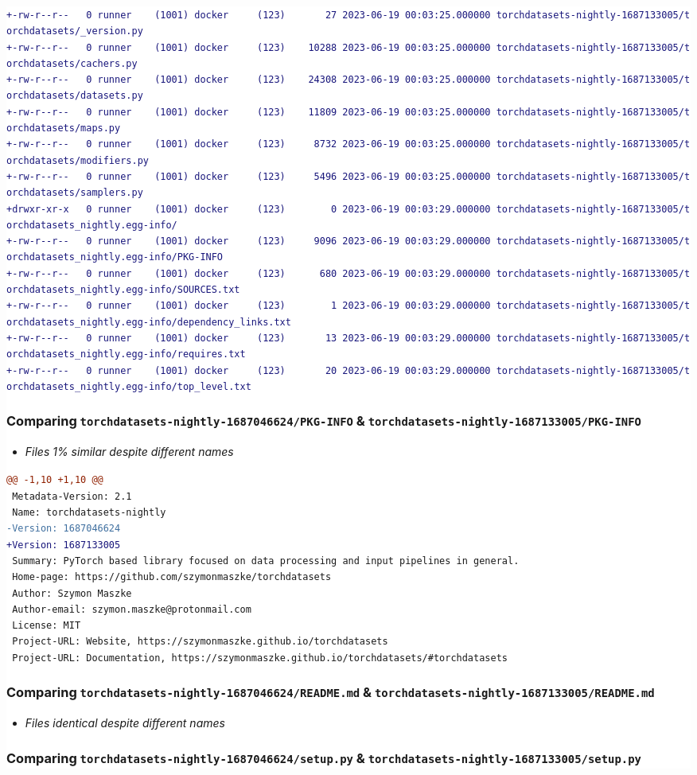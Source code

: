 ```diff
+-rw-r--r--   0 runner    (1001) docker     (123)       27 2023-06-19 00:03:25.000000 torchdatasets-nightly-1687133005/torchdatasets/_version.py
+-rw-r--r--   0 runner    (1001) docker     (123)    10288 2023-06-19 00:03:25.000000 torchdatasets-nightly-1687133005/torchdatasets/cachers.py
+-rw-r--r--   0 runner    (1001) docker     (123)    24308 2023-06-19 00:03:25.000000 torchdatasets-nightly-1687133005/torchdatasets/datasets.py
+-rw-r--r--   0 runner    (1001) docker     (123)    11809 2023-06-19 00:03:25.000000 torchdatasets-nightly-1687133005/torchdatasets/maps.py
+-rw-r--r--   0 runner    (1001) docker     (123)     8732 2023-06-19 00:03:25.000000 torchdatasets-nightly-1687133005/torchdatasets/modifiers.py
+-rw-r--r--   0 runner    (1001) docker     (123)     5496 2023-06-19 00:03:25.000000 torchdatasets-nightly-1687133005/torchdatasets/samplers.py
+drwxr-xr-x   0 runner    (1001) docker     (123)        0 2023-06-19 00:03:29.000000 torchdatasets-nightly-1687133005/torchdatasets_nightly.egg-info/
+-rw-r--r--   0 runner    (1001) docker     (123)     9096 2023-06-19 00:03:29.000000 torchdatasets-nightly-1687133005/torchdatasets_nightly.egg-info/PKG-INFO
+-rw-r--r--   0 runner    (1001) docker     (123)      680 2023-06-19 00:03:29.000000 torchdatasets-nightly-1687133005/torchdatasets_nightly.egg-info/SOURCES.txt
+-rw-r--r--   0 runner    (1001) docker     (123)        1 2023-06-19 00:03:29.000000 torchdatasets-nightly-1687133005/torchdatasets_nightly.egg-info/dependency_links.txt
+-rw-r--r--   0 runner    (1001) docker     (123)       13 2023-06-19 00:03:29.000000 torchdatasets-nightly-1687133005/torchdatasets_nightly.egg-info/requires.txt
+-rw-r--r--   0 runner    (1001) docker     (123)       20 2023-06-19 00:03:29.000000 torchdatasets-nightly-1687133005/torchdatasets_nightly.egg-info/top_level.txt
```

### Comparing `torchdatasets-nightly-1687046624/PKG-INFO` & `torchdatasets-nightly-1687133005/PKG-INFO`

 * *Files 1% similar despite different names*

```diff
@@ -1,10 +1,10 @@
 Metadata-Version: 2.1
 Name: torchdatasets-nightly
-Version: 1687046624
+Version: 1687133005
 Summary: PyTorch based library focused on data processing and input pipelines in general.
 Home-page: https://github.com/szymonmaszke/torchdatasets
 Author: Szymon Maszke
 Author-email: szymon.maszke@protonmail.com
 License: MIT
 Project-URL: Website, https://szymonmaszke.github.io/torchdatasets
 Project-URL: Documentation, https://szymonmaszke.github.io/torchdatasets/#torchdatasets
```

### Comparing `torchdatasets-nightly-1687046624/README.md` & `torchdatasets-nightly-1687133005/README.md`

 * *Files identical despite different names*

### Comparing `torchdatasets-nightly-1687046624/setup.py` & `torchdatasets-nightly-1687133005/setup.py`
